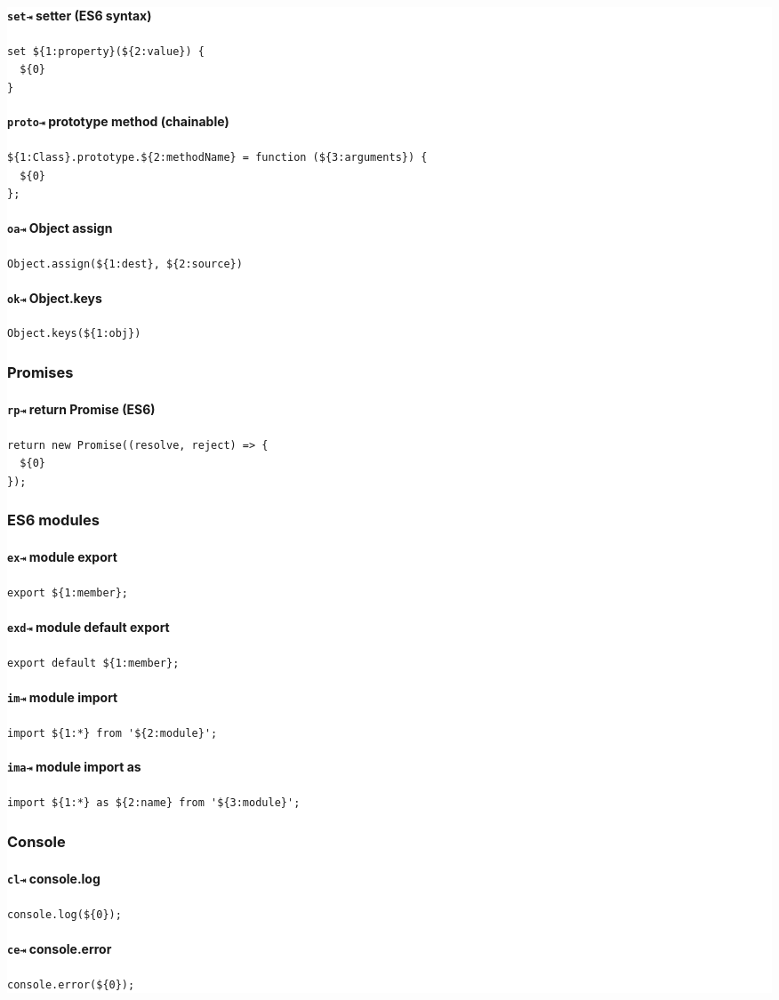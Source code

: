 #### `set⇥` setter (ES6 syntax)

    set ${1:property}(${2:value}) {
      ${0}
    }

#### `proto⇥` prototype method (chainable)

    ${1:Class}.prototype.${2:methodName} = function (${3:arguments}) {
      ${0}
    };

#### `oa⇥` Object assign

    Object.assign(${1:dest}, ${2:source})

#### `ok⇥` Object.keys

    Object.keys(${1:obj})

### Promises

#### `rp⇥` return Promise (ES6)

    return new Promise((resolve, reject) => {
      ${0}
    });

### ES6 modules

#### `ex⇥` module export

    export ${1:member};

#### `exd⇥` module default export

    export default ${1:member};

#### `im⇥` module import

    import ${1:*} from '${2:module}';

#### `ima⇥` module import as

    import ${1:*} as ${2:name} from '${3:module}';

### Console

#### `cl⇥` console.log

    console.log(${0});

#### `ce⇥` console.error

    console.error(${0});

